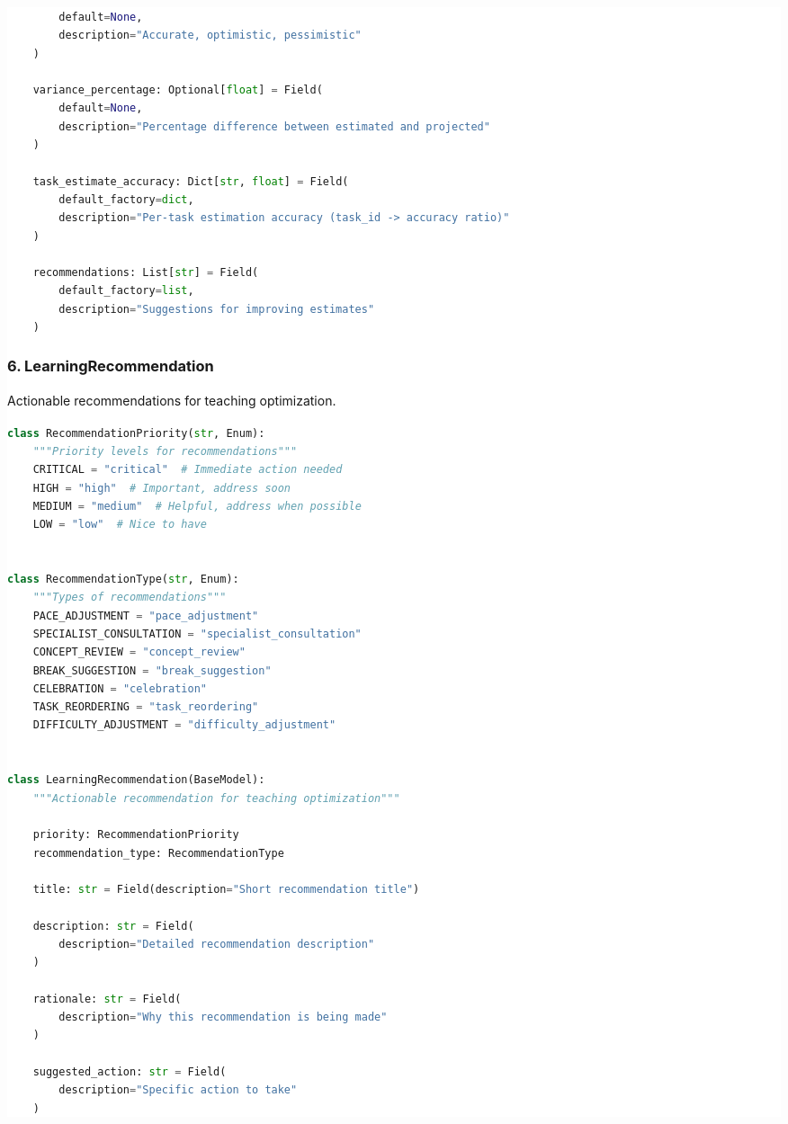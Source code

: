 ```python
        default=None,
        description="Accurate, optimistic, pessimistic"
    )

    variance_percentage: Optional[float] = Field(
        default=None,
        description="Percentage difference between estimated and projected"
    )

    task_estimate_accuracy: Dict[str, float] = Field(
        default_factory=dict,
        description="Per-task estimation accuracy (task_id -> accuracy ratio)"
    )

    recommendations: List[str] = Field(
        default_factory=list,
        description="Suggestions for improving estimates"
    )
```

### 6. LearningRecommendation

Actionable recommendations for teaching optimization.

```python
class RecommendationPriority(str, Enum):
    """Priority levels for recommendations"""
    CRITICAL = "critical"  # Immediate action needed
    HIGH = "high"  # Important, address soon
    MEDIUM = "medium"  # Helpful, address when possible
    LOW = "low"  # Nice to have


class RecommendationType(str, Enum):
    """Types of recommendations"""
    PACE_ADJUSTMENT = "pace_adjustment"
    SPECIALIST_CONSULTATION = "specialist_consultation"
    CONCEPT_REVIEW = "concept_review"
    BREAK_SUGGESTION = "break_suggestion"
    CELEBRATION = "celebration"
    TASK_REORDERING = "task_reordering"
    DIFFICULTY_ADJUSTMENT = "difficulty_adjustment"


class LearningRecommendation(BaseModel):
    """Actionable recommendation for teaching optimization"""

    priority: RecommendationPriority
    recommendation_type: RecommendationType

    title: str = Field(description="Short recommendation title")

    description: str = Field(
        description="Detailed recommendation description"
    )

    rationale: str = Field(
        description="Why this recommendation is being made"
    )

    suggested_action: str = Field(
        description="Specific action to take"
    )

```